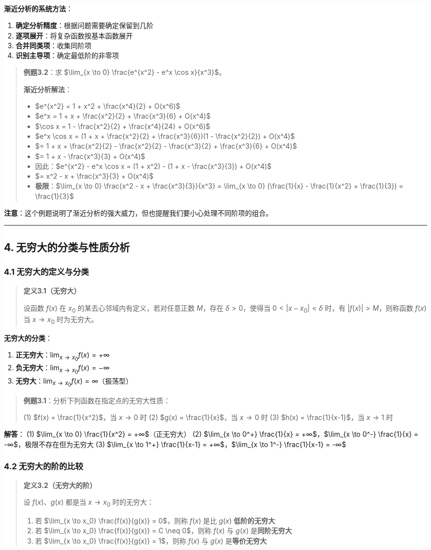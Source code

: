 **渐近分析的系统方法**：
1. **确定分析精度**：根据问题需要确定保留到几阶
2. **逐项展开**：将复杂函数按基本函数展开
3. **合并同类项**：收集同阶项
4. **识别主导项**：确定最低阶的非零项

> **例题3.2**：求 $\lim_{x \to 0} \frac{e^{x^2} - e^x \cos x}{x^3}$。
> 
> **渐近分析解法**：
> - $e^{x^2} = 1 + x^2 + \frac{x^4}{2} + O(x^6)$
> - $e^x = 1 + x + \frac{x^2}{2} + \frac{x^3}{6} + O(x^4)$
> - $\cos x = 1 - \frac{x^2}{2} + \frac{x^4}{24} + O(x^6)$
> - $e^x \cos x = (1 + x + \frac{x^2}{2} + \frac{x^3}{6})(1 - \frac{x^2}{2}) + O(x^4)$
> - $= 1 + x + \frac{x^2}{2} - \frac{x^2}{2} - \frac{x^3}{2} + \frac{x^3}{6} + O(x^4)$
> - $= 1 + x - \frac{x^3}{3} + O(x^4)$
> - 因此：$e^{x^2} - e^x \cos x = (1 + x^2) - (1 + x - \frac{x^3}{3}) + O(x^4)$
> - $= x^2 - x + \frac{x^3}{3} + O(x^4)$
> - **极限**：$\lim_{x \to 0} \frac{x^2 - x + \frac{x^3}{3}}{x^3} = \lim_{x \to 0} (\frac{1}{x} - \frac{1}{x^2} + \frac{1}{3}) = \frac{1}{3}$

**注意**：这个例题说明了渐近分析的强大威力，但也提醒我们要小心处理不同阶项的组合。

---

## 4. 无穷大的分类与性质分析

### 4.1 无穷大的定义与分类

> **定义3.1（无穷大）**
> 
> 设函数 $f(x)$ 在 $x_0$ 的某去心邻域内有定义，若对任意正数 $M$，存在 $δ > 0$，使得当 $0 < |x - x_0| < δ$ 时，有 $|f(x)| > M$，则称函数 $f(x)$ 当 $x \to x_0$ 时为无穷大。

**无穷大的分类**：

1. **正无穷大**：$\lim_{x \to x_0} f(x) = +∞$
2. **负无穷大**：$\lim_{x \to x_0} f(x) = -∞$  
3. **无穷大**：$\lim_{x \to x_0} f(x) = ∞$（振荡型）

> **例题3.1**：分析下列函数在指定点的无穷大性质：
> 
> (1) $f(x) = \frac{1}{x^2}$，当 $x \to 0$ 时
> (2) $g(x) = \frac{1}{x}$，当 $x \to 0$ 时
> (3) $h(x) = \frac{1}{x-1}$，当 $x \to 1$ 时

**解答**：
(1) $\lim_{x \to 0} \frac{1}{x^2} = +∞$（正无穷大）
(2) $\lim_{x \to 0^+} \frac{1}{x} = +∞$，$\lim_{x \to 0^-} \frac{1}{x} = -∞$，极限不存在但为无穷大
(3) $\lim_{x \to 1^+} \frac{1}{x-1} = +∞$，$\lim_{x \to 1^-} \frac{1}{x-1} = -∞$

### 4.2 无穷大的阶的比较

> **定义3.2（无穷大的阶）**
> 
> 设 $f(x)$、$g(x)$ 都是当 $x \to x_0$ 时的无穷大：
> 
> 1. 若 $\lim_{x \to x_0} \frac{f(x)}{g(x)} = 0$，则称 $f(x)$ 是比 $g(x)$ **低阶的无穷大**
> 2. 若 $\lim_{x \to x_0} \frac{f(x)}{g(x)} = C \neq 0$，则称 $f(x)$ 与 $g(x)$ 是**同阶无穷大**
> 3. 若 $\lim_{x \to x_0} \frac{f(x)}{g(x)} = 1$，则称 $f(x)$ 与 $g(x)$ 是**等价无穷大**
